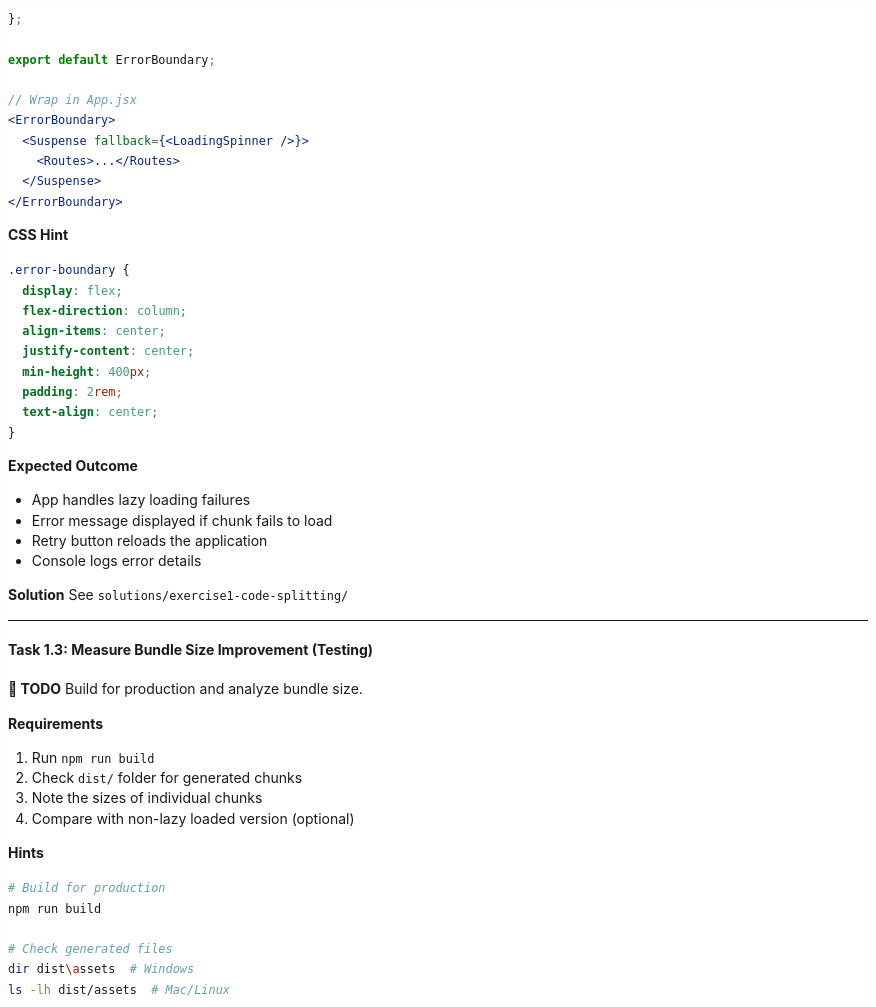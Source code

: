 ```jsx
};

export default ErrorBoundary;

// Wrap in App.jsx
<ErrorBoundary>
  <Suspense fallback={<LoadingSpinner />}>
    <Routes>...</Routes>
  </Suspense>
</ErrorBoundary>
```

**CSS Hint**
```css
.error-boundary {
  display: flex;
  flex-direction: column;
  align-items: center;
  justify-content: center;
  min-height: 400px;
  padding: 2rem;
  text-align: center;
}
```

**Expected Outcome**
- App handles lazy loading failures
- Error message displayed if chunk fails to load
- Retry button reloads the application
- Console logs error details

**Solution** See `solutions/exercise1-code-splitting/`

---

#### Task 1.3: Measure Bundle Size Improvement (Testing)

**🔨 TODO** Build for production and analyze bundle size.

**Requirements**
1. Run `npm run build`
2. Check `dist/` folder for generated chunks
3. Note the sizes of individual chunks
4. Compare with non-lazy loaded version (optional)

**Hints**

```bash
# Build for production
npm run build

# Check generated files
dir dist\assets  # Windows
ls -lh dist/assets  # Mac/Linux
```

